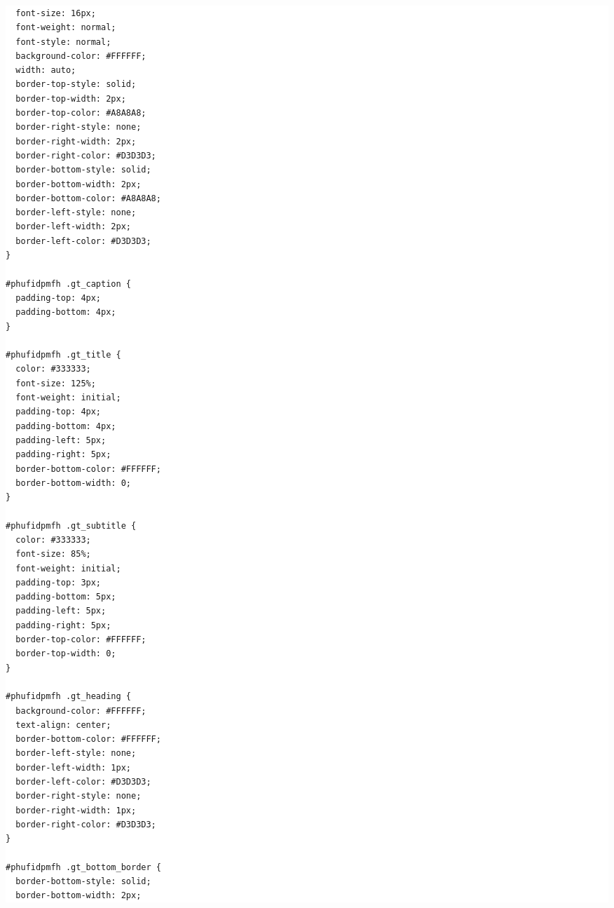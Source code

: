 ```{=html}
  font-size: 16px;
  font-weight: normal;
  font-style: normal;
  background-color: #FFFFFF;
  width: auto;
  border-top-style: solid;
  border-top-width: 2px;
  border-top-color: #A8A8A8;
  border-right-style: none;
  border-right-width: 2px;
  border-right-color: #D3D3D3;
  border-bottom-style: solid;
  border-bottom-width: 2px;
  border-bottom-color: #A8A8A8;
  border-left-style: none;
  border-left-width: 2px;
  border-left-color: #D3D3D3;
}

#phufidpmfh .gt_caption {
  padding-top: 4px;
  padding-bottom: 4px;
}

#phufidpmfh .gt_title {
  color: #333333;
  font-size: 125%;
  font-weight: initial;
  padding-top: 4px;
  padding-bottom: 4px;
  padding-left: 5px;
  padding-right: 5px;
  border-bottom-color: #FFFFFF;
  border-bottom-width: 0;
}

#phufidpmfh .gt_subtitle {
  color: #333333;
  font-size: 85%;
  font-weight: initial;
  padding-top: 3px;
  padding-bottom: 5px;
  padding-left: 5px;
  padding-right: 5px;
  border-top-color: #FFFFFF;
  border-top-width: 0;
}

#phufidpmfh .gt_heading {
  background-color: #FFFFFF;
  text-align: center;
  border-bottom-color: #FFFFFF;
  border-left-style: none;
  border-left-width: 1px;
  border-left-color: #D3D3D3;
  border-right-style: none;
  border-right-width: 1px;
  border-right-color: #D3D3D3;
}

#phufidpmfh .gt_bottom_border {
  border-bottom-style: solid;
  border-bottom-width: 2px;
```